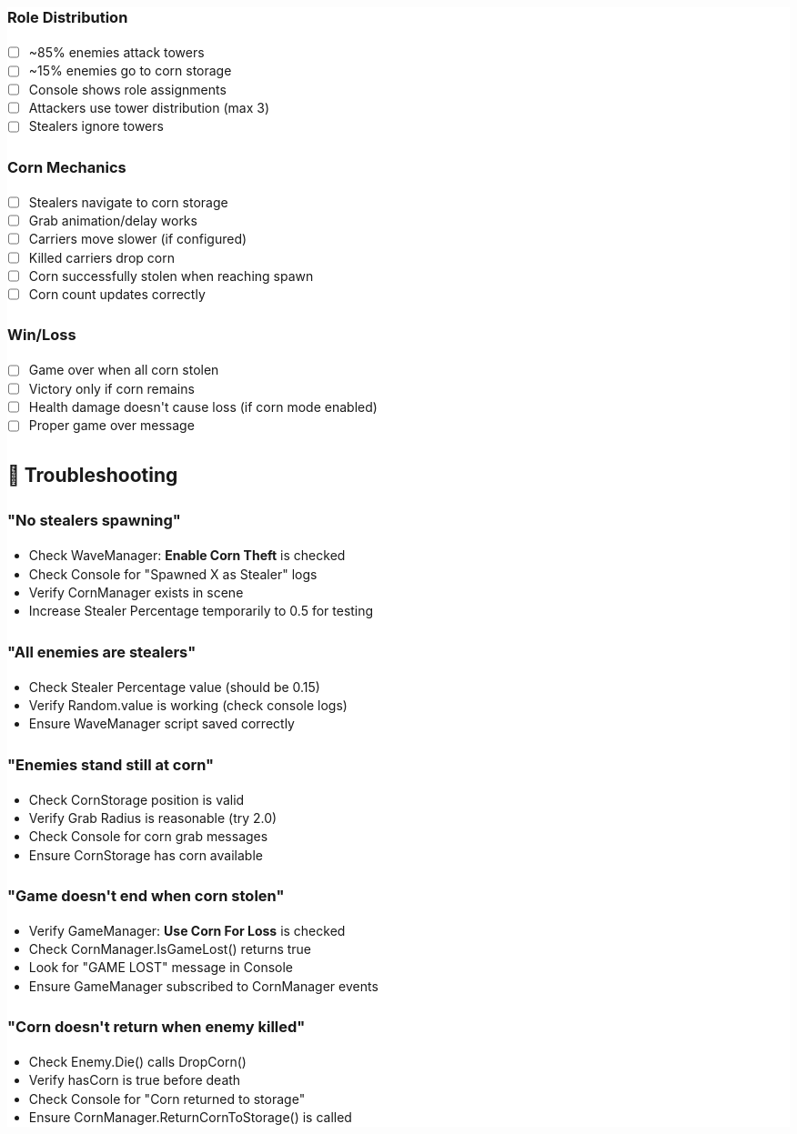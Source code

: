 ### Role Distribution
- [ ] ~85% enemies attack towers
- [ ] ~15% enemies go to corn storage
- [ ] Console shows role assignments
- [ ] Attackers use tower distribution (max 3)
- [ ] Stealers ignore towers

### Corn Mechanics
- [ ] Stealers navigate to corn storage
- [ ] Grab animation/delay works
- [ ] Carriers move slower (if configured)
- [ ] Killed carriers drop corn
- [ ] Corn successfully stolen when reaching spawn
- [ ] Corn count updates correctly

### Win/Loss
- [ ] Game over when all corn stolen
- [ ] Victory only if corn remains
- [ ] Health damage doesn't cause loss (if corn mode enabled)
- [ ] Proper game over message

## 🐛 Troubleshooting

### "No stealers spawning"
- Check WaveManager: **Enable Corn Theft** is checked
- Check Console for "Spawned X as Stealer" logs
- Verify CornManager exists in scene
- Increase Stealer Percentage temporarily to 0.5 for testing

### "All enemies are stealers"
- Check Stealer Percentage value (should be 0.15)
- Verify Random.value is working (check console logs)
- Ensure WaveManager script saved correctly

### "Enemies stand still at corn"
- Check CornStorage position is valid
- Verify Grab Radius is reasonable (try 2.0)
- Check Console for corn grab messages
- Ensure CornStorage has corn available

### "Game doesn't end when corn stolen"
- Verify GameManager: **Use Corn For Loss** is checked
- Check CornManager.IsGameLost() returns true
- Look for "GAME LOST" message in Console
- Ensure GameManager subscribed to CornManager events

### "Corn doesn't return when enemy killed"
- Check Enemy.Die() calls DropCorn()
- Verify hasCorn is true before death
- Check Console for "Corn returned to storage"
- Ensure CornManager.ReturnCornToStorage() is called
